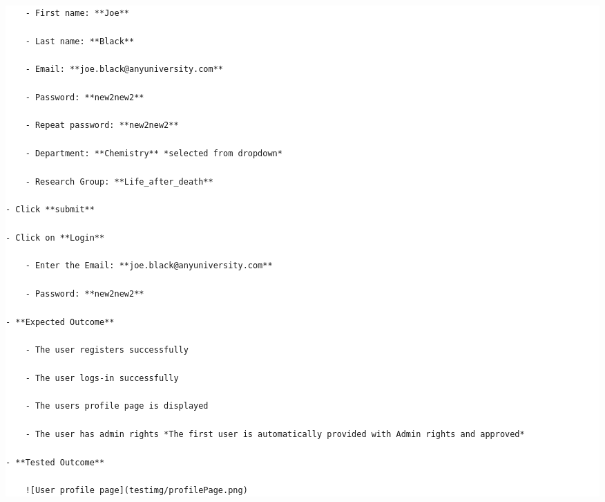         - First name: **Joe**
    
        - Last name: **Black**
    
        - Email: **joe.black@anyuniversity.com**
    
        - Password: **new2new2**
    
        - Repeat password: **new2new2**
    
        - Department: **Chemistry** *selected from dropdown*
    
        - Research Group: **Life_after_death**
    
    - Click **submit**
    
    - Click on **Login**
    
        - Enter the Email: **joe.black@anyuniversity.com**
    
        - Password: **new2new2**

    - **Expected Outcome**
    
        - The user registers successfully
    
        - The user logs-in successfully
    
        - The users profile page is displayed
    
        - The user has admin rights *The first user is automatically provided with Admin rights and approved* 

    - **Tested Outcome**

        ![User profile page](testimg/profilePage.png)
